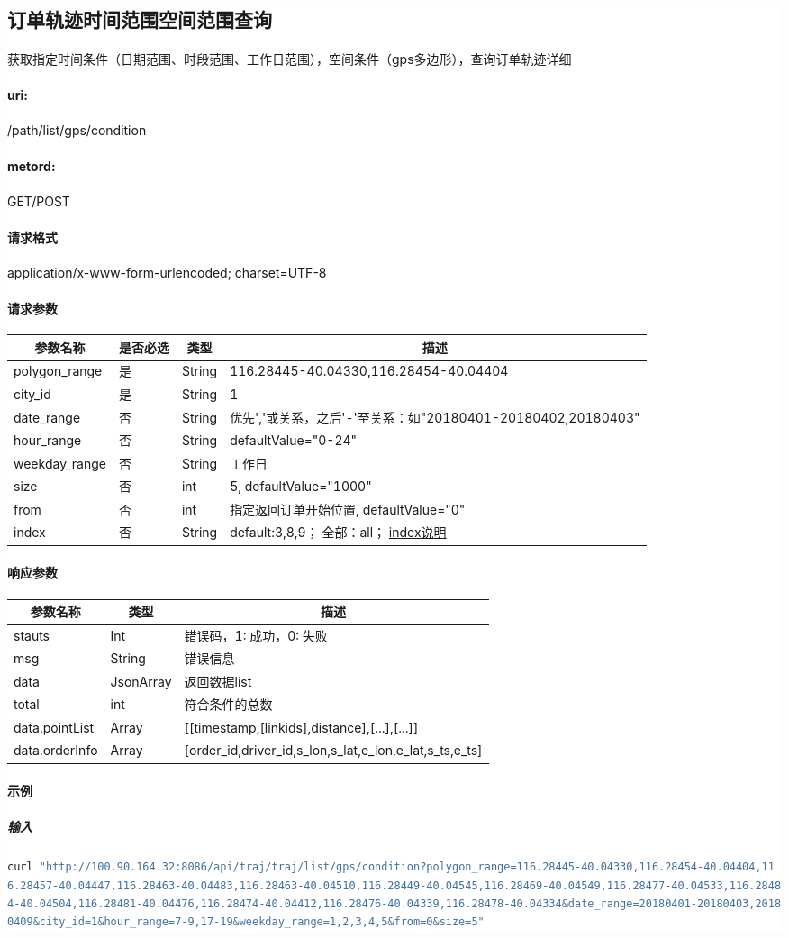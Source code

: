## 订单轨迹时间范围空间范围查询
获取指定时间条件（日期范围、时段范围、工作日范围），空间条件（gps多边形），查询订单轨迹详细
#### uri:
/path/list/gps/condition
#### metord:
GET/POST
#### 请求格式
application/x-www-form-urlencoded; charset=UTF-8
#### 请求参数
| 参数名称  | 是否必选 |  类型  |     描述       |
|-------|------|----|------------|
| polygon_range | 是 | String | 116.28445-40.04330,116.28454-40.04404 |
| city_id | 是 | String | 1 |
| date_range | 否 | String | 优先','或关系，之后'-'至关系：如"20180401-20180402,20180403"|
| hour_range | 否 | String | defaultValue="0-24"|
| weekday_range | 否 | String | 工作日|
| size | 否 | int | 5, defaultValue="1000"|
| from | 否 | int |指定返回订单开始位置, defaultValue="0" |
| index | 否 | String | default:3,8,9； 全部：all； [index说明](http://wiki.intra.xiaojukeji.com/pages/viewpage.action?pageId=116565675)|

####  响应参数
| 参数名称  |  类型  |     描述       |
|------|----|------------|
| stauts | Int | 错误码，1: 成功，0: 失败 |
| msg | String | 错误信息 |
| data | JsonArray | 返回数据list |
| total | int | 符合条件的总数 |
| data.pointList | Array | [[timestamp,[linkids],distance],[...],[...]] |
| data.orderInfo | Array | [order_id,driver_id,s_lon,s_lat,e_lon,e_lat,s_ts,e_ts] |


####  示例
#####  输入
```bash
curl "http://100.90.164.32:8086/api/traj/traj/list/gps/condition?polygon_range=116.28445-40.04330,116.28454-40.04404,116.28457-40.04447,116.28463-40.04483,116.28463-40.04510,116.28449-40.04545,116.28469-40.04549,116.28477-40.04533,116.28484-40.04504,116.28481-40.04476,116.28474-40.04412,116.28476-40.04339,116.28478-40.04334&date_range=20180401-20180403,20180409&city_id=1&hour_range=7-9,17-19&weekday_range=1,2,3,4,5&from=0&size=5" 
```
